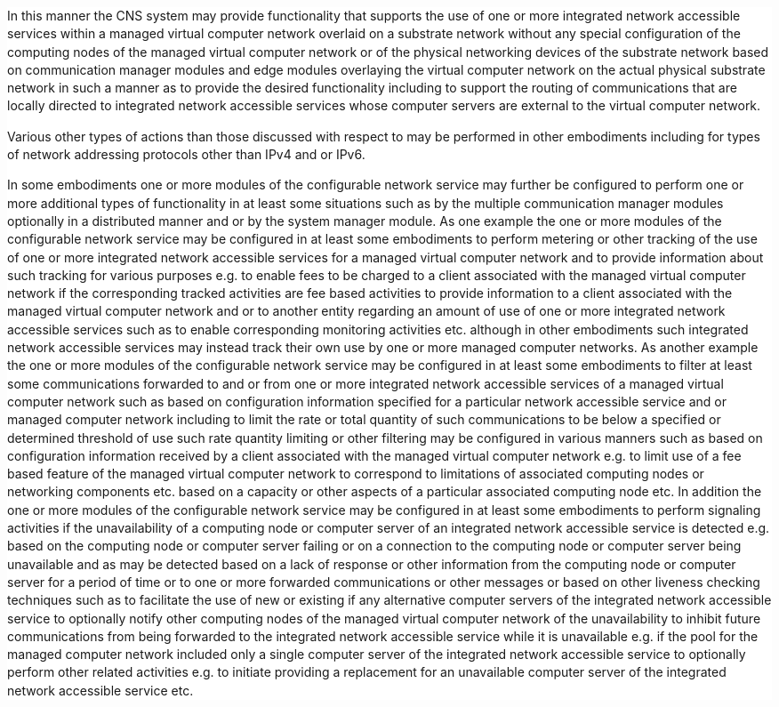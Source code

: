 In this manner the CNS system may provide functionality that supports the use of one or more integrated network accessible services within a managed virtual computer network overlaid on a substrate network without any special configuration of the computing nodes of the managed virtual computer network or of the physical networking devices of the substrate network based on communication manager modules and edge modules overlaying the virtual computer network on the actual physical substrate network in such a manner as to provide the desired functionality including to support the routing of communications that are locally directed to integrated network accessible services whose computer servers are external to the virtual computer network.

Various other types of actions than those discussed with respect to may be performed in other embodiments including for types of network addressing protocols other than IPv4 and or IPv6.

In some embodiments one or more modules of the configurable network service may further be configured to perform one or more additional types of functionality in at least some situations such as by the multiple communication manager modules optionally in a distributed manner and or by the system manager module. As one example the one or more modules of the configurable network service may be configured in at least some embodiments to perform metering or other tracking of the use of one or more integrated network accessible services for a managed virtual computer network and to provide information about such tracking for various purposes e.g. to enable fees to be charged to a client associated with the managed virtual computer network if the corresponding tracked activities are fee based activities to provide information to a client associated with the managed virtual computer network and or to another entity regarding an amount of use of one or more integrated network accessible services such as to enable corresponding monitoring activities etc. although in other embodiments such integrated network accessible services may instead track their own use by one or more managed computer networks. As another example the one or more modules of the configurable network service may be configured in at least some embodiments to filter at least some communications forwarded to and or from one or more integrated network accessible services of a managed virtual computer network such as based on configuration information specified for a particular network accessible service and or managed computer network including to limit the rate or total quantity of such communications to be below a specified or determined threshold of use such rate quantity limiting or other filtering may be configured in various manners such as based on configuration information received by a client associated with the managed virtual computer network e.g. to limit use of a fee based feature of the managed virtual computer network to correspond to limitations of associated computing nodes or networking components etc. based on a capacity or other aspects of a particular associated computing node etc. In addition the one or more modules of the configurable network service may be configured in at least some embodiments to perform signaling activities if the unavailability of a computing node or computer server of an integrated network accessible service is detected e.g. based on the computing node or computer server failing or on a connection to the computing node or computer server being unavailable and as may be detected based on a lack of response or other information from the computing node or computer server for a period of time or to one or more forwarded communications or other messages or based on other liveness checking techniques such as to facilitate the use of new or existing if any alternative computer servers of the integrated network accessible service to optionally notify other computing nodes of the managed virtual computer network of the unavailability to inhibit future communications from being forwarded to the integrated network accessible service while it is unavailable e.g. if the pool for the managed computer network included only a single computer server of the integrated network accessible service to optionally perform other related activities e.g. to initiate providing a replacement for an unavailable computer server of the integrated network accessible service etc.

